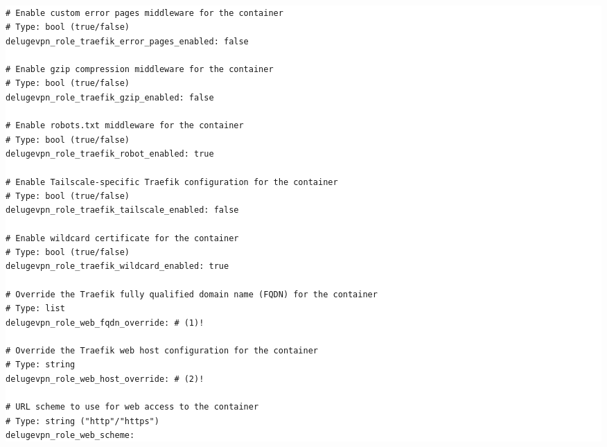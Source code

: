     # Enable custom error pages middleware for the container
    # Type: bool (true/false)
    delugevpn_role_traefik_error_pages_enabled: false

    # Enable gzip compression middleware for the container
    # Type: bool (true/false)
    delugevpn_role_traefik_gzip_enabled: false

    # Enable robots.txt middleware for the container
    # Type: bool (true/false)
    delugevpn_role_traefik_robot_enabled: true

    # Enable Tailscale-specific Traefik configuration for the container
    # Type: bool (true/false)
    delugevpn_role_traefik_tailscale_enabled: false

    # Enable wildcard certificate for the container
    # Type: bool (true/false)
    delugevpn_role_traefik_wildcard_enabled: true

    # Override the Traefik fully qualified domain name (FQDN) for the container
    # Type: list
    delugevpn_role_web_fqdn_override: # (1)!

    # Override the Traefik web host configuration for the container
    # Type: string
    delugevpn_role_web_host_override: # (2)!

    # URL scheme to use for web access to the container
    # Type: string ("http"/"https")
    delugevpn_role_web_scheme:
